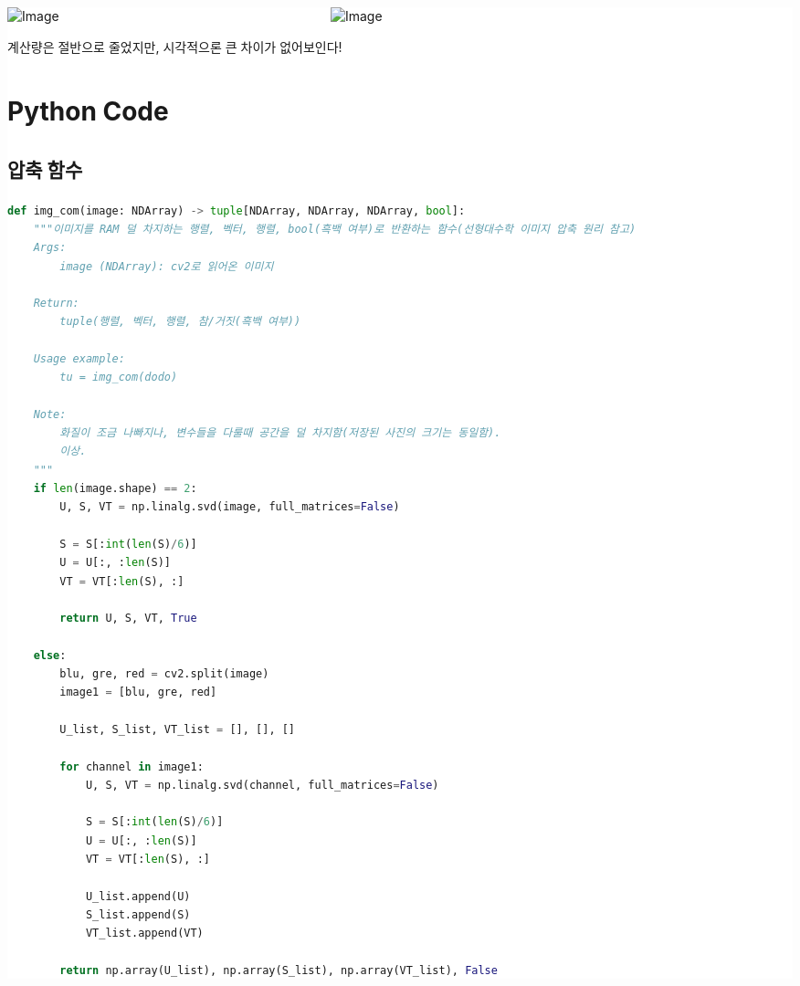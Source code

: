 <img src="https://github.com/user-attachments/assets/4928ef0d-912d-41e8-a128-99752052cf53" width="350" height="auto" alt="Image" style="display: inline-block; vertical-align: top;">
<img src="https://github.com/user-attachments/assets/08637b6d-33b7-43d3-86fb-d087441bbe94" width="350" height="auto" alt="Image" style="display: inline-block; vertical-align: top;">

계산량은 절반으로 줄었지만, 시각적으론 큰 차이가 없어보인다!

# Python Code

## 압축 함수

```python
def img_com(image: NDArray) -> tuple[NDArray, NDArray, NDArray, bool]:
    """이미지를 RAM 덜 차지하는 행렬, 벡터, 행렬, bool(흑백 여부)로 반환하는 함수(선형대수학 이미지 압축 원리 참고)
    Args:
        image (NDArray): cv2로 읽어온 이미지
    
    Return: 
        tuple(행렬, 벡터, 행렬, 참/거짓(흑백 여부))

    Usage example:
        tu = img_com(dodo)

    Note:
        화질이 조금 나빠지나, 변수들을 다룰때 공간을 덜 차지함(저장된 사진의 크기는 동일함).
        이상.
    """
    if len(image.shape) == 2:
        U, S, VT = np.linalg.svd(image, full_matrices=False)

        S = S[:int(len(S)/6)]
        U = U[:, :len(S)]
        VT = VT[:len(S), :]

        return U, S, VT, True
    
    else:
        blu, gre, red = cv2.split(image)
        image1 = [blu, gre, red]

        U_list, S_list, VT_list = [], [], []

        for channel in image1:
            U, S, VT = np.linalg.svd(channel, full_matrices=False)

            S = S[:int(len(S)/6)]
            U = U[:, :len(S)]
            VT = VT[:len(S), :]

            U_list.append(U)
            S_list.append(S)
            VT_list.append(VT)

        return np.array(U_list), np.array(S_list), np.array(VT_list), False
```
